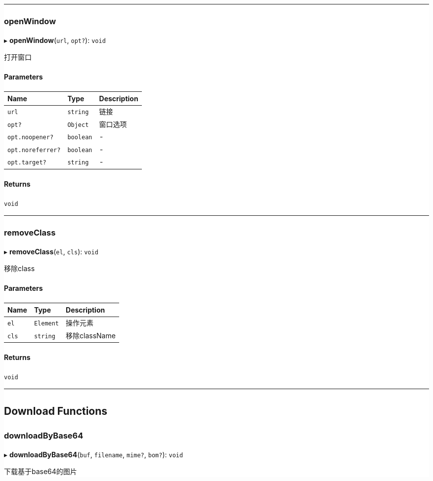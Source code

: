 ___

### openWindow

▸ **openWindow**(`url`, `opt?`): `void`

打开窗口

#### Parameters

| Name | Type | Description |
| :------ | :------ | :------ |
| `url` | `string` | 链接 |
| `opt?` | `Object` | 窗口选项 |
| `opt.noopener?` | `boolean` | - |
| `opt.noreferrer?` | `boolean` | - |
| `opt.target?` | `string` | - |

#### Returns

`void`

___

### removeClass

▸ **removeClass**(`el`, `cls`): `void`

移除class

#### Parameters

| Name | Type | Description |
| :------ | :------ | :------ |
| `el` | `Element` | 操作元素 |
| `cls` | `string` | 移除className |

#### Returns

`void`

___

## Download Functions

### downloadByBase64

▸ **downloadByBase64**(`buf`, `filename`, `mime?`, `bom?`): `void`

下载基于base64的图片
